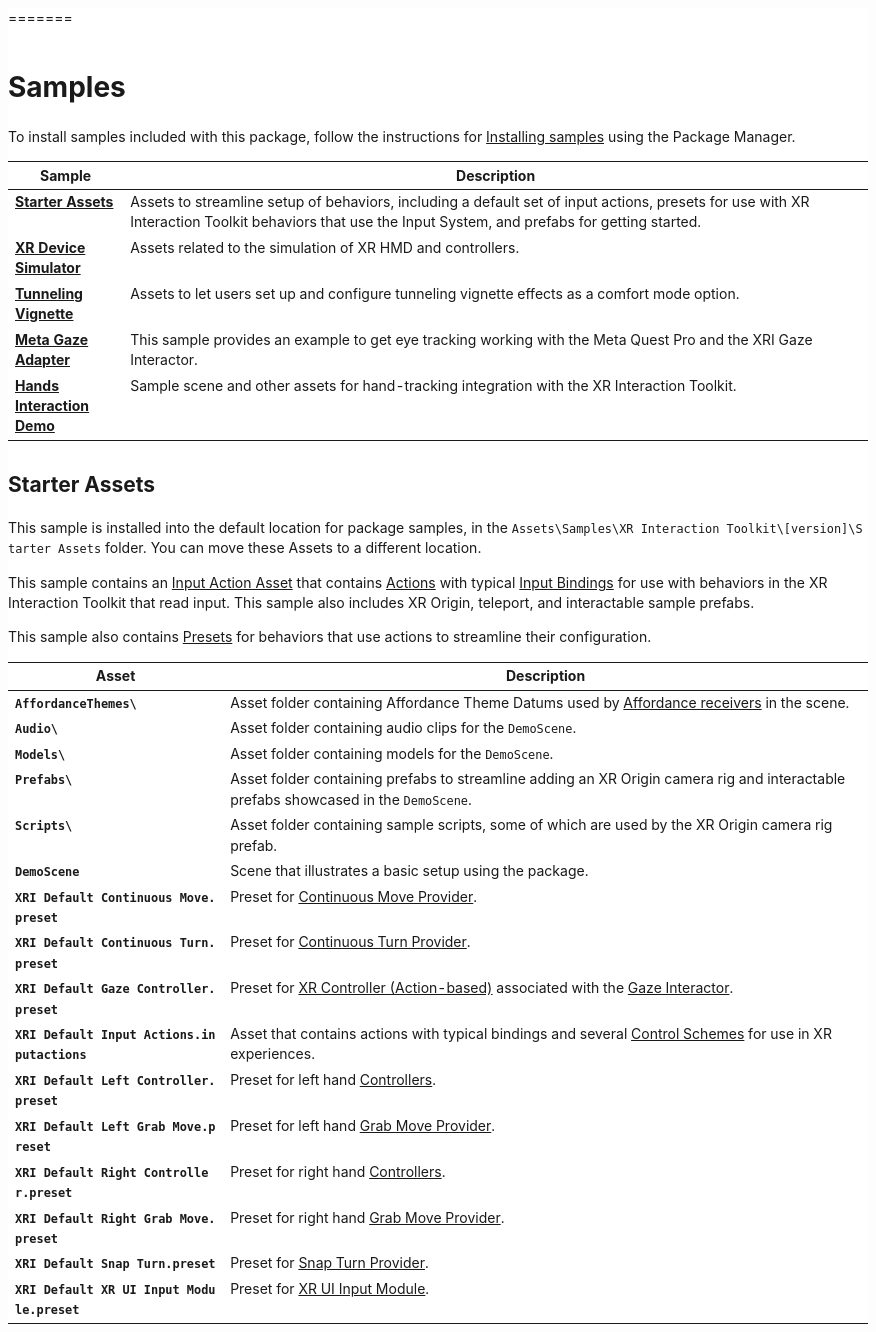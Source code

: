 =======
# Samples

To install samples included with this package, follow the instructions for [Installing samples](installation.md#installing-samples) using the Package Manager.

| **Sample** | **Description** |
|---|---|
| **[Starter Assets](#starter-assets)** | Assets to streamline setup of behaviors, including a default set of input actions, presets for use with XR Interaction Toolkit behaviors that use the Input System, and prefabs for getting started. |
| **[XR Device Simulator](#xr-device-simulator)** | Assets related to the simulation of XR HMD and controllers. |
| **[Tunneling Vignette](#tunneling-vignette)** | Assets to let users set up and configure tunneling vignette effects as a comfort mode option. |
| **[Meta Gaze Adapter](#meta-gaze-adapter)** | This sample provides an example to get eye tracking working with the Meta Quest Pro and the XRI Gaze Interactor. |
| **[Hands Interaction Demo](#hands-interaction-demo)** | Sample scene and other assets for hand-tracking integration with the XR Interaction Toolkit. |

## Starter Assets

This sample is installed into the default location for package samples, in the `Assets\Samples\XR Interaction Toolkit\[version]\Starter Assets` folder. You can move these Assets to a different location.

This sample contains an [Input Action Asset](https://docs.unity3d.com/Packages/com.unity.inputsystem@1.5/manual/ActionAssets.html) that contains [Actions](https://docs.unity3d.com/Packages/com.unity.inputsystem@1.5/manual/Actions.html) with typical [Input Bindings](https://docs.unity3d.com/Packages/com.unity.inputsystem@1.5/manual/ActionBindings.html) for use with behaviors in the XR Interaction Toolkit that read input. This sample also includes XR Origin, teleport, and interactable sample prefabs.

This sample also contains [Presets](https://docs.unity3d.com/Manual/Presets.html) for behaviors that use actions to streamline their configuration.

|**Asset**|**Description**|
|---|---|
|**`AffordanceThemes\`**|Asset folder containing Affordance Theme Datums used by [Affordance receivers](affordance-system.md#affordance-receivers) in the scene.|
|**`Audio\`**|Asset folder containing audio clips for the `DemoScene`.|
|**`Models\`**|Asset folder containing models for the `DemoScene`.|
|**`Prefabs\`**|Asset folder containing prefabs to streamline adding an XR Origin camera rig and interactable prefabs showcased in the `DemoScene`.|
|**`Scripts\`**|Asset folder containing sample scripts, some of which are used by the XR Origin camera rig prefab.|
|**`DemoScene`**|Scene that illustrates a basic setup using the package.|
|**`XRI Default Continuous Move.preset`**|Preset for [Continuous Move Provider](locomotion.md#continuous-move-provider).|
|**`XRI Default Continuous Turn.preset`**|Preset for [Continuous Turn Provider](locomotion.md#continuous-turn-provider).|
|**`XRI Default Gaze Controller.preset`**|Preset for [XR Controller (Action-based)](xr-controller-action-based.md) associated with the [Gaze Interactor](xr-gaze-interactor.md).|
|**`XRI Default Input Actions.inputactions`**|Asset that contains actions with typical bindings and several [Control Schemes](https://docs.unity3d.com/Packages/com.unity.inputsystem@1.5/manual/ActionBindings.html#control-schemes) for use in XR experiences.|
|**`XRI Default Left Controller.preset`**|Preset for left hand [Controllers](architecture.md#controllers).|
|**`XRI Default Left Grab Move.preset`**|Preset for left hand [Grab Move Provider](locomotion.md#grab-move-providers).|
|**`XRI Default Right Controller.preset`**|Preset for right hand [Controllers](architecture.md#controllers).|
|**`XRI Default Right Grab Move.preset`**|Preset for right hand [Grab Move Provider](locomotion.md#grab-move-providers).|
|**`XRI Default Snap Turn.preset`**|Preset for [Snap Turn Provider](locomotion.md#snap-turn-provider).|
|**`XRI Default XR UI Input Module.preset`**|Preset for [XR UI Input Module](ui-setup.md#xr-ui-input-module).|
